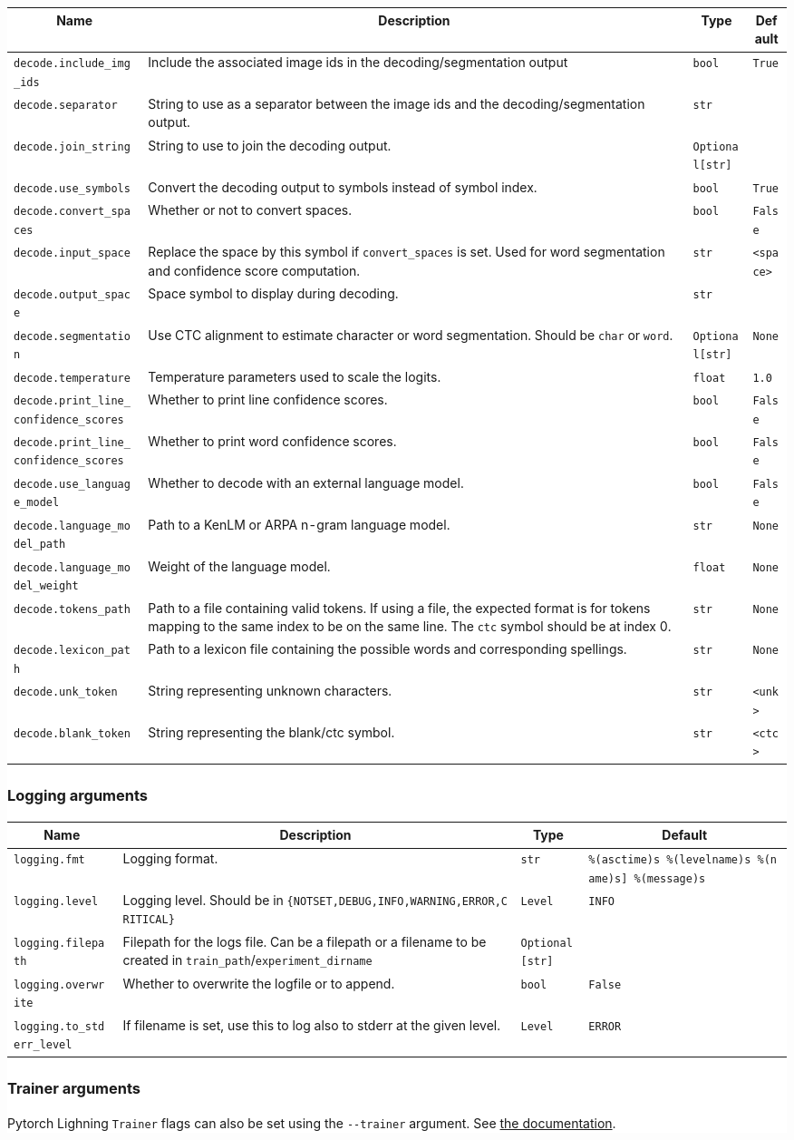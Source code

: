 | Name                     | Description                                                                                                               | Type            | Default   |
| ------------------------ | ------------------------------------------------------------------------------------------------------------------------- | --------------- | --------- |
| `decode.include_img_ids` | Include the associated image ids in the decoding/segmentation output                                                      | `bool`          | `True`    |
| `decode.separator`       | String to use as a separator between the image ids and the decoding/segmentation output.                                  | `str`           | ` `       |
| `decode.join_string`     | String to use to join the decoding output.                                                                                | `Optional[str]` | ` `       |
| `decode.use_symbols`     | Convert the decoding output to symbols instead of symbol index.                                                           | `bool`          | `True`    |
| `decode.convert_spaces`  | Whether or not to convert spaces.                                                                                         | `bool`          | `False`   |
| `decode.input_space`     | Replace the space by this symbol if `convert_spaces` is set. Used for word segmentation and confidence score computation. | `str`           | `<space>` |
| `decode.output_space`     | Space symbol to display during decoding. | `str`           | ` ` |
| `decode.segmentation`     | Use CTC alignment to estimate character or word segmentation. Should be `char` or `word`. | `Optional[str]`           | `None ` |
| `decode.temperature`     | Temperature parameters used to scale the logits. | `float`           | `1.0` |
| `decode.print_line_confidence_scores`     | Whether to print line confidence scores. | `bool`           | `False` |
| `decode.print_line_confidence_scores`     | Whether to print word confidence scores. | `bool`           | `False` |
| `decode.use_language_model`     | Whether to decode with an external language model. | `bool`           | `False` |
| `decode.language_model_path`     | Path to a KenLM or ARPA n-gram language model. | `str`           | `None` |
| `decode.language_model_weight`     | Weight of the language model. | `float`           | `None` |
| `decode.tokens_path`     | Path to a file containing valid tokens. If using a file, the expected format is for tokens mapping to the same index to be on the same line. The `ctc` symbol should be at index 0. | `str`           | `None` |
| `decode.lexicon_path`     | Path to a lexicon file containing the possible words and corresponding spellings. | `str`           | `None` |
| `decode.unk_token`     | String representing unknown characters. | `str`           | `<unk>` |
| `decode.blank_token`     | String representing the blank/ctc symbol. | `str`           | `<ctc>` |


### Logging arguments

| Name                      | Description                                                                                                    | Type            | Default                                           |
| ------------------------- | -------------------------------------------------------------------------------------------------------------- | --------------- | ------------------------------------------------- |
| `logging.fmt`             | Logging format.                                                                                                | `str`           | `%(asctime)s %(levelname)s %(name)s] %(message)s` |
| `logging.level`           | Logging level. Should be in `{NOTSET,DEBUG,INFO,WARNING,ERROR,CRITICAL}`                                       | `Level`         | `INFO`                                            |
| `logging.filepath`        | Filepath for the logs file. Can be a filepath or a filename to be created in `train_path`/`experiment_dirname` | `Optional[str]` |                                                   |
| `logging.overwrite`       | Whether to overwrite the logfile or to append.                                                                 | `bool`          | `False`                                           |
| `logging.to_stderr_level` | If filename is set, use this to log also to stderr at the given level.                                         | `Level`         | `ERROR`                                           |

### Trainer arguments

Pytorch Lighning `Trainer` flags can also be set using the `--trainer` argument. See [the documentation](https://github.com/Lightning-AI/lightning/blob/1.7.0/docs/source-pytorch/common/trainer.rst#trainer-flags).
